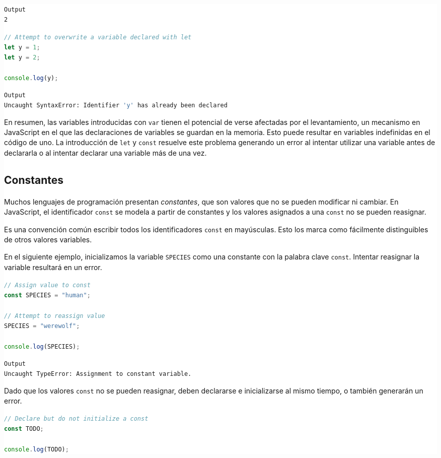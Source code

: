 
```sh
Output
2
```

```js
// Attempt to overwrite a variable declared with let
let y = 1;
let y = 2;

console.log(y);
```

```sh
Output
Uncaught SyntaxError: Identifier 'y' has already been declared
```

En resumen, las variables introducidas con `var` tienen el potencial de verse afectadas por el levantamiento, un mecanismo en JavaScript en el que las declaraciones de variables se guardan en la memoria. Esto puede resultar en variables indefinidas en el código de uno. La introducción de `let` y `const` resuelve este problema generando un error al intentar utilizar una variable antes de declararla o al intentar declarar una variable más de una vez.

## Constantes

Muchos lenguajes de programación presentan _constantes_, que son valores que no se pueden modificar ni cambiar. En JavaScript, el identificador `const` se modela a partir de constantes y los valores asignados a una `const` no se pueden reasignar.

Es una convención común escribir todos los identificadores `const` en mayúsculas. Esto los marca como fácilmente distinguibles de otros valores variables.

En el siguiente ejemplo, inicializamos la variable `SPECIES` como una constante con la palabra clave `const`. Intentar reasignar la variable resultará en un error.


```js
// Assign value to const
const SPECIES = "human"; 

// Attempt to reassign value
SPECIES = "werewolf";

console.log(SPECIES);
```


```sh
Output
Uncaught TypeError: Assignment to constant variable.
```

Dado que los valores `const` no se pueden reasignar, deben declararse e inicializarse al mismo tiempo, o también generarán un error.


```js
// Declare but do not initialize a const
const TODO;

console.log(TODO);
```
